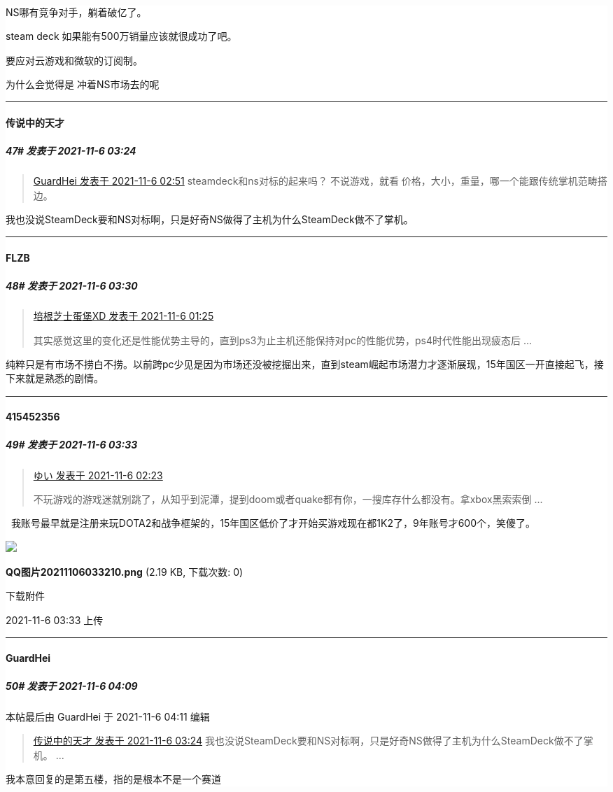 NS哪有竞争对手，躺着破亿了。

steam deck 如果能有500万销量应该就很成功了吧。

要应对云游戏和微软的订阅制。

为什么会觉得是 冲着NS市场去的呢

*****

####  传说中的天才  
##### 47#       发表于 2021-11-6 03:24

<blockquote><a href="httphttps://bbs.saraba1st.com/2b/forum.php?mod=redirect&amp;goto=findpost&amp;pid=53433659&amp;ptid=2036005" target="_blank">GuardHei 发表于 2021-11-6 02:51</a>
steamdeck和ns对标的起来吗？
不说游戏，就看 价格，大小，重量，哪一个能跟传统掌机范畴搭边。</blockquote>
我也没说SteamDeck要和NS对标啊，只是好奇NS做得了主机为什么SteamDeck做不了掌机。

*****

####  FLZB  
##### 48#       发表于 2021-11-6 03:30

<blockquote><a href="httphttps://bbs.saraba1st.com/2b/forum.php?mod=redirect&amp;goto=findpost&amp;pid=53433184&amp;ptid=2036005" target="_blank">培根芝士蛋堡XD 发表于 2021-11-6 01:25</a>

其实感觉这里的变化还是性能优势主导的，直到ps3为止主机还能保持对pc的性能优势，ps4时代性能出现疲态后 ...</blockquote>
纯粹只是有市场不捞白不捞。以前跨pc少见是因为市场还没被挖掘出来，直到steam崛起市场潜力才逐渐展现，15年国区一开直接起飞，接下来就是熟悉的剧情。

*****

####  415452356  
##### 49#       发表于 2021-11-6 03:33

<blockquote><a href="httphttps://bbs.saraba1st.com/2b/forum.php?mod=redirect&amp;goto=findpost&amp;pid=53433556&amp;ptid=2036005" target="_blank">ゆい 发表于 2021-11-6 02:23</a>

不玩游戏的游戏迷就别跳了，从知乎到泥潭，提到doom或者quake都有你，一搜库存什么都没有。拿xbox黑索索倒 ...</blockquote>
  我账号最早就是注册来玩DOTA2和战争框架的，15年国区低价了才开始买游戏现在都1K2了，9年账号才600个，笑傻了。  

<img src="https://img.saraba1st.com/forum/202111/06/033301ln8f4fo843n34ng8.png" referrerpolicy="no-referrer">

<strong>QQ图片20211106033210.png</strong> (2.19 KB, 下载次数: 0)

下载附件

2021-11-6 03:33 上传

*****

####  GuardHei  
##### 50#       发表于 2021-11-6 04:09

 本帖最后由 GuardHei 于 2021-11-6 04:11 编辑 
<blockquote><a href="httphttps://bbs.saraba1st.com/2b/forum.php?mod=redirect&amp;goto=findpost&amp;pid=53433742&amp;ptid=2036005" target="_blank">传说中的天才 发表于 2021-11-6 03:24</a>
我也没说SteamDeck要和NS对标啊，只是好奇NS做得了主机为什么SteamDeck做不了掌机。 ...</blockquote>
我本意回复的是第五楼，指的是根本不是一个赛道
